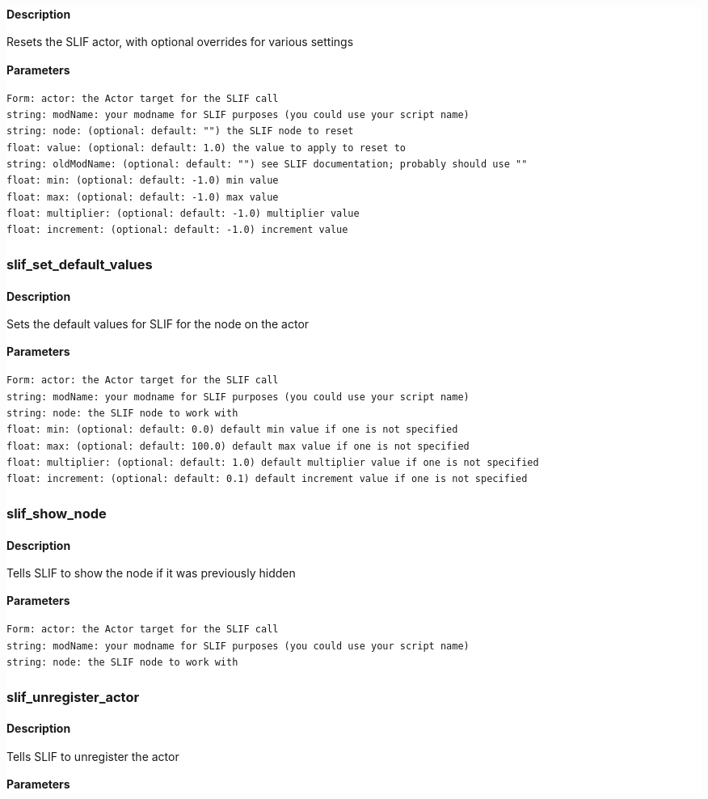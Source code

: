 **Description**

Resets the SLIF actor, with optional overrides for various settings

**Parameters**

    Form: actor: the Actor target for the SLIF call  
    string: modName: your modname for SLIF purposes (you could use your script name)  
    string: node: (optional: default: "") the SLIF node to reset  
    float: value: (optional: default: 1.0) the value to apply to reset to  
    string: oldModName: (optional: default: "") see SLIF documentation; probably should use ""  
    float: min: (optional: default: -1.0) min value  
    float: max: (optional: default: -1.0) max value  
    float: multiplier: (optional: default: -1.0) multiplier value  
    float: increment: (optional: default: -1.0) increment value  




### slif_set_default_values

**Description**

Sets the default values for SLIF for the node on the actor

**Parameters**

    Form: actor: the Actor target for the SLIF call  
    string: modName: your modname for SLIF purposes (you could use your script name)  
    string: node: the SLIF node to work with  
    float: min: (optional: default: 0.0) default min value if one is not specified  
    float: max: (optional: default: 100.0) default max value if one is not specified  
    float: multiplier: (optional: default: 1.0) default multiplier value if one is not specified  
    float: increment: (optional: default: 0.1) default increment value if one is not specified  




### slif_show_node

**Description**

Tells SLIF to show the node if it was previously hidden

**Parameters**

    Form: actor: the Actor target for the SLIF call  
    string: modName: your modname for SLIF purposes (you could use your script name)  
    string: node: the SLIF node to work with  




### slif_unregister_actor

**Description**

Tells SLIF to unregister the actor

**Parameters**

